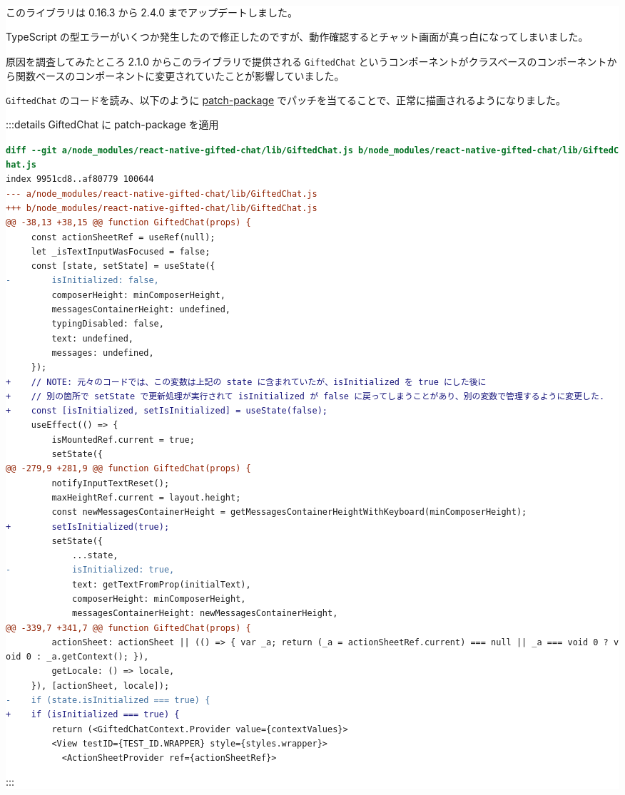 このライブラリは 0.16.3 から 2.4.0 までアップデートしました。

TypeScript の型エラーがいくつか発生したので修正したのですが、動作確認するとチャット画面が真っ白になってしまいました。

原因を調査してみたところ 2.1.0 からこのライブラリで提供される `GiftedChat` というコンポーネントがクラスベースのコンポーネントから関数ベースのコンポーネントに変更されていたことが影響していました。

`GiftedChat` のコードを読み、以下のように [patch-package](https://github.com/ds300/patch-package) でパッチを当てることで、正常に描画されるようになりました。

:::details GiftedChat に patch-package を適用
```diff
diff --git a/node_modules/react-native-gifted-chat/lib/GiftedChat.js b/node_modules/react-native-gifted-chat/lib/GiftedChat.js
index 9951cd8..af80779 100644
--- a/node_modules/react-native-gifted-chat/lib/GiftedChat.js
+++ b/node_modules/react-native-gifted-chat/lib/GiftedChat.js
@@ -38,13 +38,15 @@ function GiftedChat(props) {
     const actionSheetRef = useRef(null);
     let _isTextInputWasFocused = false;
     const [state, setState] = useState({
-        isInitialized: false,
         composerHeight: minComposerHeight,
         messagesContainerHeight: undefined,
         typingDisabled: false,
         text: undefined,
         messages: undefined,
     });
+    // NOTE: 元々のコードでは、この変数は上記の state に含まれていたが、isInitialized を true にした後に
+    // 別の箇所で setState で更新処理が実行されて isInitialized が false に戻ってしまうことがあり、別の変数で管理するように変更した.
+    const [isInitialized, setIsInitialized] = useState(false);
     useEffect(() => {
         isMountedRef.current = true;
         setState({
@@ -279,9 +281,9 @@ function GiftedChat(props) {
         notifyInputTextReset();
         maxHeightRef.current = layout.height;
         const newMessagesContainerHeight = getMessagesContainerHeightWithKeyboard(minComposerHeight);
+        setIsInitialized(true);
         setState({
             ...state,
-            isInitialized: true,
             text: getTextFromProp(initialText),
             composerHeight: minComposerHeight,
             messagesContainerHeight: newMessagesContainerHeight,
@@ -339,7 +341,7 @@ function GiftedChat(props) {
         actionSheet: actionSheet || (() => { var _a; return (_a = actionSheetRef.current) === null || _a === void 0 ? void 0 : _a.getContext(); }),
         getLocale: () => locale,
     }), [actionSheet, locale]);
-    if (state.isInitialized === true) {
+    if (isInitialized === true) {
         return (<GiftedChatContext.Provider value={contextValues}>
         <View testID={TEST_ID.WRAPPER} style={styles.wrapper}>
           <ActionSheetProvider ref={actionSheetRef}>

```
:::
